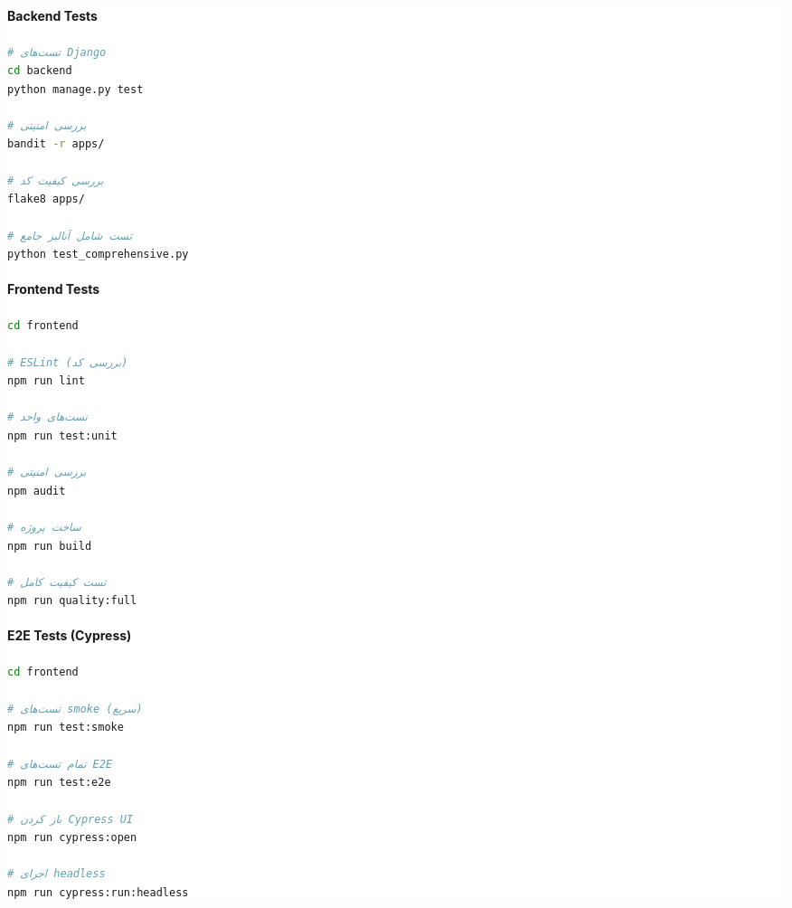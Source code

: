 #### Backend Tests

```bash
# تست‌های Django
cd backend
python manage.py test

# بررسی امنیتی
bandit -r apps/

# بررسی کیفیت کد
flake8 apps/

# تست شامل آنالیز جامع
python test_comprehensive.py
```

#### Frontend Tests

```bash
cd frontend

# ESLint (بررسی کد)
npm run lint

# تست‌های واحد
npm run test:unit

# بررسی امنیتی
npm audit

# ساخت پروژه
npm run build

# تست کیفیت کامل
npm run quality:full
```

#### E2E Tests (Cypress)

```bash
cd frontend

# تست‌های smoke (سریع)
npm run test:smoke

# تمام تست‌های E2E
npm run test:e2e

# باز کردن Cypress UI
npm run cypress:open

# اجرای headless
npm run cypress:run:headless
```
